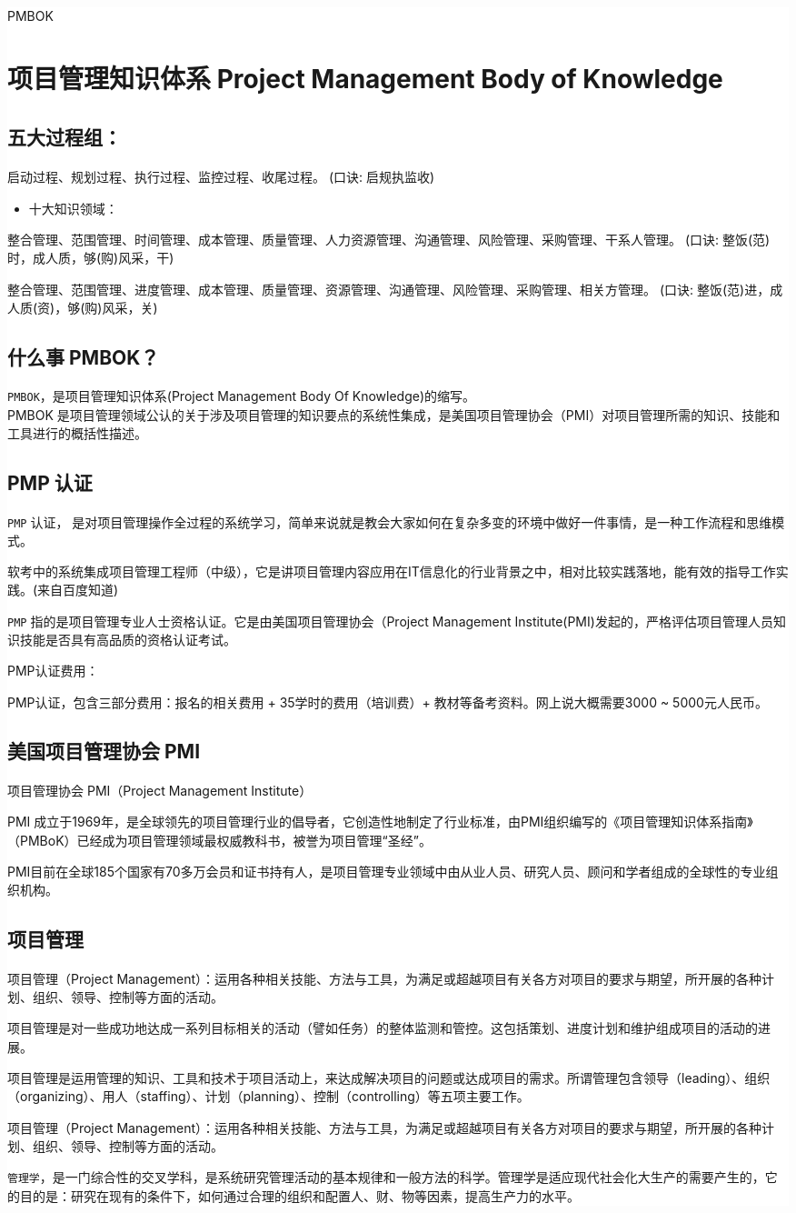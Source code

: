 PMBOK 

# 项目管理知识体系 Project Management Body of Knowledge

##  五大过程组：

启动过程、规划过程、执行过程、监控过程、收尾过程。 (口诀: 启规执监收)

* 十大知识领域： 

整合管理、范围管理、时间管理、成本管理、质量管理、人力资源管理、沟通管理、风险管理、采购管理、干系人管理。 (口诀: 整饭(范)时，成人质，够(购)风采，干)

整合管理、范围管理、进度管理、成本管理、质量管理、资源管理、沟通管理、风险管理、采购管理、相关方管理。 (口诀: 整饭(范)进，成人质(资)，够(购)风采，关)


## 什么事 PMBOK？

`PMBOK`，是项目管理知识体系(Project Management Body Of Knowledge)的缩写。  
PMBOK 是项目管理领域公认的关于涉及项目管理的知识要点的系统性集成，是美国项目管理协会（PMI）对项目管理所需的知识、技能和工具进行的概括性描述。

## PMP 认证

`PMP` 认证， 是对项目管理操作全过程的系统学习，简单来说就是教会大家如何在复杂多变的环境中做好一件事情，是一种工作流程和思维模式。

软考中的系统集成项目管理工程师（中级），它是讲项目管理内容应用在IT信息化的行业背景之中，相对比较实践落地，能有效的指导工作实践。(来自百度知道)

`PMP` 指的是项目管理专业人士资格认证。它是由美国项目管理协会（Project Management Institute(PMI)发起的，严格评估项目管理人员知识技能是否具有高品质的资格认证考试。

PMP认证费用：

PMP认证，包含三部分费用：报名的相关费用 + 35学时的费用（培训费）+ 教材等备考资料。网上说大概需要3000 ~ 5000元人民币。

## 美国项目管理协会 PMI

项目管理协会 PMI（Project Management Institute）

PMI 成立于1969年，是全球领先的项目管理行业的倡导者，它创造性地制定了行业标准，由PMI组织编写的《项目管理知识体系指南》（PMBoK）已经成为项目管理领域最权威教科书，被誉为项目管理“圣经”。

PMI目前在全球185个国家有70多万会员和证书持有人，是项目管理专业领域中由从业人员、研究人员、顾问和学者组成的全球性的专业组织机构。 

## 项目管理 

项目管理（Project Management）：运用各种相关技能、方法与工具，为满足或超越项目有关各方对项目的要求与期望，所开展的各种计划、组织、领导、控制等方面的活动。

项目管理是对一些成功地达成一系列目标相关的活动（譬如任务）的整体监测和管控。这包括策划、进度计划和维护组成项目的活动的进展。

项目管理是运用管理的知识、工具和技术于项目活动上，来达成解决项目的问题或达成项目的需求。所谓管理包含领导（leading）、组织（organizing）、用人（staffing）、计划（planning）、控制（controlling）等五项主要工作。

项目管理（Project Management）：运用各种相关技能、方法与工具，为满足或超越项目有关各方对项目的要求与期望，所开展的各种计划、组织、领导、控制等方面的活动。


`管理学`，是一门综合性的交叉学科，是系统研究管理活动的基本规律和一般方法的科学。管理学是适应现代社会化大生产的需要产生的，它的目的是：研究在现有的条件下，如何通过合理的组织和配置人、财、物等因素，提高生产力的水平。
